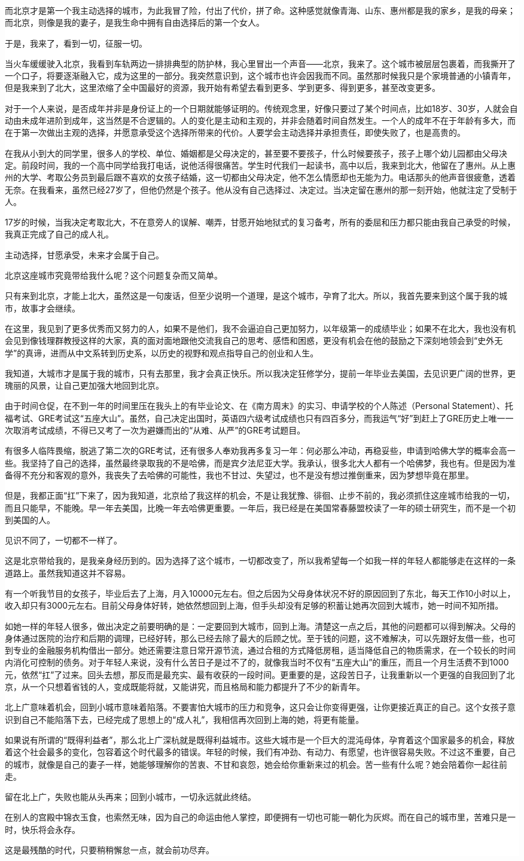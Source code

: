 而北京才是第一个我主动选择的城市，为此我冒了险，付出了代价，拼了命。这种感觉就像青海、山东、惠州都是我的家乡，是我的母亲；而北京，则像是我的妻子，是我生命中拥有自由选择后的第一个女人。

于是，我来了，看到一切，征服一切。

当火车缓缓驶入北京，我看到车轨两边一排排典型的防护林，我心里冒出一个声音——北京，我来了。这个城市被层层包裹着，而我撕开了一个口子，将要逐渐融入它，成为这里的一部分。我突然意识到，这个城市也许会因我而不同。虽然那时候我只是个家境普通的小镇青年，但是我来到了北大，这里浓缩了全中国最好的资源，我开始有希望去看到更多、学到更多、得到更多，甚至改变更多。

对于一个人来说，是否成年并非是身份证上的一个日期就能够证明的。传统观念里，好像只要过了某个时间点，比如18岁、30岁，人就会自动由未成年进阶到成年，这当然是不合逻辑的。人的变化是主动和主观的，并非会随着时间自然发生。一个人的成年不在于年龄有多大，而在于第一次做出主观的选择，并愿意承受这个选择所带来的代价。人要学会主动选择并承担责任，即使失败了，也是高贵的。

在我从小到大的同学里，很多人的学校、单位、婚姻都是父母决定的，甚至要不要孩子，什么时候要孩子，孩子上哪个幼儿园都由父母决定。前段时间，我的一个高中同学给我打电话，说他活得很痛苦。学生时代我们一起读书，高中以后，我来到北大，他留在了惠州。从上惠州的大学、考取公务员到最后跟不喜欢的女孩子结婚，这一切都由父母决定，他不怎么情愿却也无能为力。电话那头的他声音很疲惫，透着无奈。在我看来，虽然已经27岁了，但他仍然是个孩子。他从没有自己选择过、决定过。当决定留在惠州的那一刻开始，他就注定了受制于人。

17岁的时候，当我决定考取北大，不在意旁人的误解、嘲弄，甘愿开始地狱式的复习备考，所有的委屈和压力都只能由我自己承受的时候，我真正完成了自己的成人礼。

主动选择，甘愿承受，未来才会属于自己。

北京这座城市究竟带给我什么呢？这个问题复杂而又简单。

只有来到北京，才能上北大，虽然这是一句废话，但至少说明一个道理，是这个城市，孕育了北大。所以，我首先要来到这个属于我的城市，故事才会继续。

在这里，我见到了更多优秀而又努力的人，如果不是他们，我不会逼迫自己更加努力，以年级第一的成绩毕业；如果不在北大，我也没有机会见到像钱理群教授这样的大家，真的面对面地跟他交流我自己的思考、感悟和困惑，更没有机会在他的鼓励之下深刻地领会到“史外无学”的真谛，进而从中文系转到历史系，以历史的视野和观点指导自己的创业和人生。

我知道，大城市才是属于我的城市，只有去那里，我才会真正快乐。所以我决定狂修学分，提前一年毕业去美国，去见识更广阔的世界，更瑰丽的风景，让自己更加强大地回到北京。

由于时间仓促，在不到一年的时间里压在我头上的有毕业论文、在《南方周末》的实习、申请学校的个人陈述（Personal Statement）、托福考试、GRE考试这“五座大山”。虽然，自己决定出国时，英语四六级考试成绩也只有四百多分，而我运气“好”到赶上了GRE历史上唯一一次取消考试成绩，不得已又考了一次为避嫌而出的“从难、从严”的GRE考试题目。

有很多人临阵畏缩，脱逃了第二次的GRE考试，还有很多人奉劝我再多复习一年：何必那么冲动，再稳妥些，申请到哈佛大学的概率会高一些。我坚持了自己的选择，虽然最终录取我的不是哈佛，而是宾夕法尼亚大学。我承认，很多北大人都有一个哈佛梦，我也有。但是因为准备得不充分和客观的意外，我丧失了去哈佛的可能性，我也不甘过、失望过，也不是没有想过推倒重来，因为梦想毕竟在那里。

但是，我都正面“扛”下来了，因为我知道，北京给了我这样的机会，不是让我犹豫、徘徊、止步不前的，我必须抓住这座城市给我的一切，而且只能早，不能晚。早一年去美国，比晚一年去哈佛更重要。一年后，我已经是在美国常春藤盟校读了一年的硕士研究生，而不是一个初到美国的人。

见识不同了，一切都不一样了。

这是北京带给我的，是我亲身经历到的。因为选择了这个城市，一切都改变了，所以我希望每一个如我一样的年轻人都能够走在这样的一条道路上。虽然我知道这并不容易。

有一个听我节目的女孩子，毕业后去了上海，月入10000元左右。但之后因为父母身体状况不好的原因回到了东北，每天工作10小时以上，收入却只有3000元左右。目前父母身体好转，她依然想回到上海，但手头却没有足够的积蓄让她再次回到大城市，她一时间不知所措。

如她一样的年轻人很多，做出决定之前要明确的是：一定要回到大城市，回到上海。清楚这一点之后，其他的问题都可以得到解决。父母的身体通过医院的治疗和后期的调理，已经好转，那么已经去除了最大的后顾之忧。至于钱的问题，这不难解决，可以先跟好友借一些，也可到专业的金融服务机构借出一部分。她还需要注意日常开源节流，通过合租的方式降低房租，适当降低自己的物质需求，在一个较长的时间内消化可控制的债务。对于年轻人来说，没有什么苦日子是过不了的，就像我当时不仅有“五座大山”的重压，而且一个月生活费不到1000元，依然“扛”了过来。回头去想，那反而是最充实、最有收获的一段时间。更重要的是，这段苦日子，让我重新以一个更强的自我回到了北京，从一个只想着省钱的人，变成既能将就，又能讲究，而且格局和能力都提升了不少的新青年。

北上广意味着机会，回到小城市意味着陷落。不要害怕大城市的压力和竞争，这只会让你变得更强，让你更接近真正的自己。这个女孩子意识到自己不能陷落下去，已经完成了思想上的“成人礼”，我相信再次回到上海的她，将更有能量。

如果说有所谓的“既得利益者”，那么北上广深杭就是既得利益城市。这些大城市是一个巨大的混沌母体，孕育着这个国家最多的机会，释放着这个社会最多的变化，包容着这个时代最多的错误。年轻的时候，我们有冲劲、有动力、有愿望，也许很容易失败。不过这不重要，自己的城市，就像是自己的妻子一样，她能够理解你的苦衷、不甘和哀怨，她会给你重新来过的机会。苦一些有什么呢？她会陪着你一起往前走。

留在北上广，失败也能从头再来；回到小城市，一切永远就此终结。

在别人的宫殿中锦衣玉食，也索然无味，因为自己的命运由他人掌控，即便拥有一切也可能一朝化为灰烬。而在自己的城市里，苦难只是一时，快乐将会永存。



这是最残酷的时代，只要稍稍懈怠一点，就会前功尽弃。
